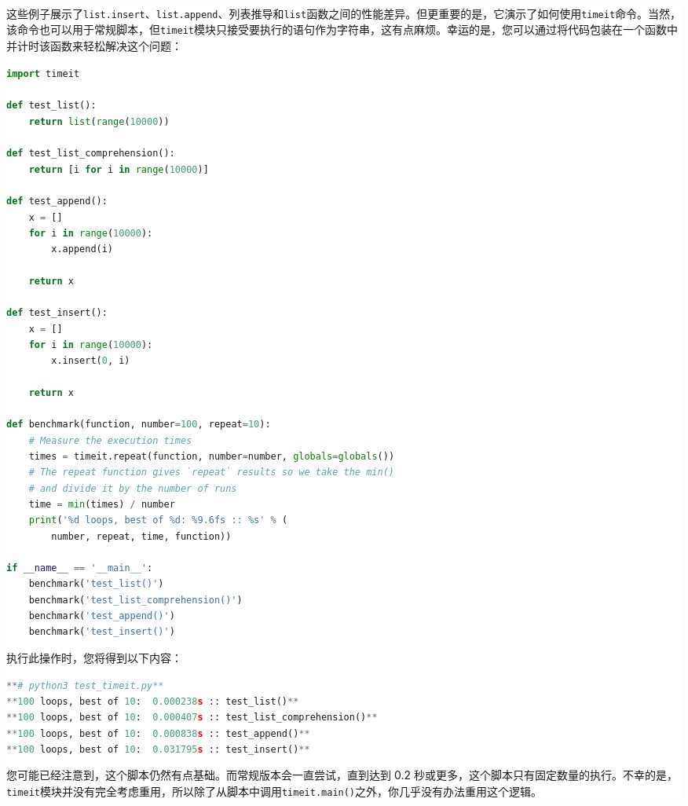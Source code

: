 这些例子展示了`list.insert`、`list.append`、列表推导和`list`函数之间的性能差异。但更重要的是，它演示了如何使用`timeit`命令。当然，该命令也可以用于常规脚本，但`timeit`模块只接受要执行的语句作为字符串，这有点麻烦。幸运的是，您可以通过将代码包装在一个函数中并计时该函数来轻松解决这个问题：

```py
import timeit

def test_list():
    return list(range(10000))

def test_list_comprehension():
    return [i for i in range(10000)]

def test_append():
    x = []
    for i in range(10000):
        x.append(i)

    return x

def test_insert():
    x = []
    for i in range(10000):
        x.insert(0, i)

    return x

def benchmark(function, number=100, repeat=10):
    # Measure the execution times
    times = timeit.repeat(function, number=number, globals=globals())
    # The repeat function gives `repeat` results so we take the min()
    # and divide it by the number of runs
    time = min(times) / number
    print('%d loops, best of %d: %9.6fs :: %s' % (
        number, repeat, time, function))

if __name__ == '__main__':
    benchmark('test_list()')
    benchmark('test_list_comprehension()')
    benchmark('test_append()')
    benchmark('test_insert()')
```

执行此操作时，您将得到以下内容：

```py
**# python3 test_timeit.py**
**100 loops, best of 10:  0.000238s :: test_list()**
**100 loops, best of 10:  0.000407s :: test_list_comprehension()**
**100 loops, best of 10:  0.000838s :: test_append()**
**100 loops, best of 10:  0.031795s :: test_insert()**

```

您可能已经注意到，这个脚本仍然有点基础。而常规版本会一直尝试，直到达到 0.2 秒或更多，这个脚本只有固定数量的执行。不幸的是，`timeit`模块并没有完全考虑重用，所以除了从脚本中调用`timeit.main()`之外，你几乎没有办法重用这个逻辑。
